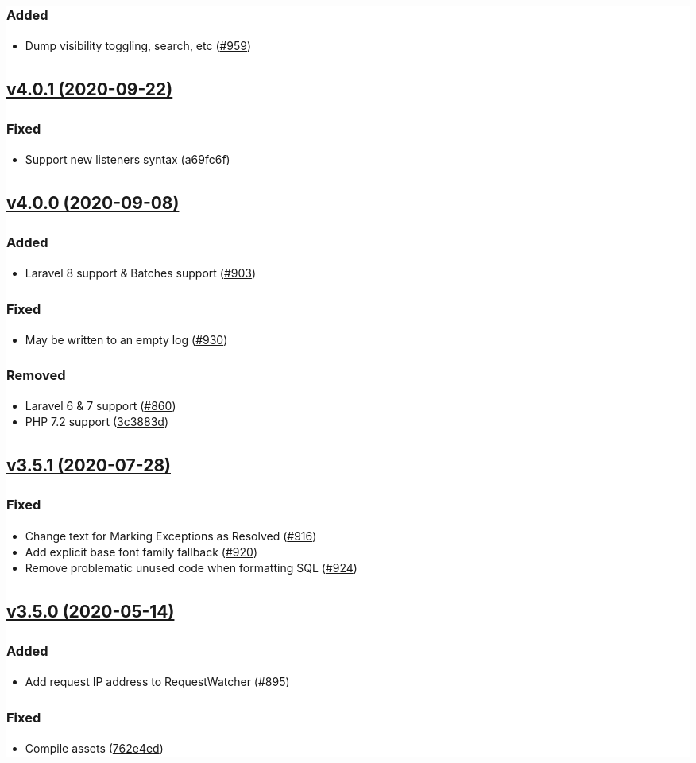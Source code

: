 ### Added
- Dump visibility toggling, search, etc ([#959](https://github.com/laravel/telescope/pull/959))


## [v4.0.1 (2020-09-22)](https://github.com/laravel/telescope/compare/v4.0.0...v4.0.1)

### Fixed
- Support new listeners syntax ([a69fc6f](https://github.com/laravel/telescope/commit/a69fc6f4f5fd5b0ac5a242981e162774cbb69e17))


## [v4.0.0 (2020-09-08)](https://github.com/laravel/telescope/compare/v3.5.1...v4.0.0)

### Added
- Laravel 8 support & Batches support ([#903](https://github.com/laravel/telescope/pull/903))

### Fixed
- May be written to an empty log ([#930](https://github.com/laravel/telescope/pull/930))

### Removed 
- Laravel 6 & 7 support ([#860](https://github.com/laravel/telescope/pull/860))
- PHP 7.2 support ([3c3883d](https://github.com/laravel/telescope/commit/3c3883d5bf64fd9f960ffeb1557d5f8ce370bbde))


## [v3.5.1 (2020-07-28)](https://github.com/laravel/telescope/compare/v3.5.0...v3.5.1)

### Fixed
- Change text for Marking Exceptions as Resolved ([#916](https://github.com/laravel/telescope/pull/916))
- Add explicit base font family fallback ([#920](https://github.com/laravel/telescope/pull/920))
- Remove problematic unused code when formatting SQL ([#924](https://github.com/laravel/telescope/pull/924))


## [v3.5.0 (2020-05-14)](https://github.com/laravel/telescope/compare/v3.4.0...v3.5.0)

### Added
- Add request IP address to RequestWatcher ([#895](https://github.com/laravel/telescope/pull/895))

### Fixed
- Compile assets ([762e4ed](https://github.com/laravel/telescope/commit/762e4ed57b0bd11bbc60349d962f5f8435602509))
